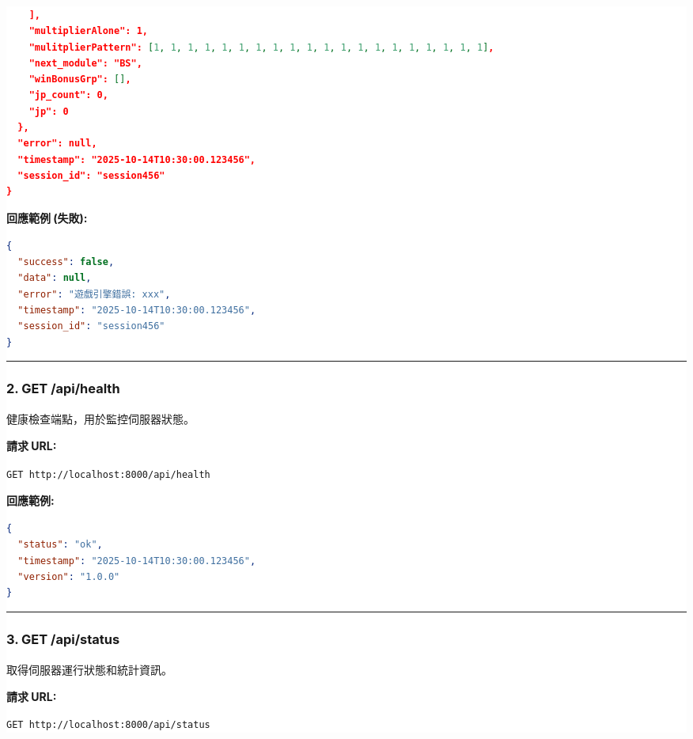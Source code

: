 ```json
    ],
    "multiplierAlone": 1,
    "mulitplierPattern": [1, 1, 1, 1, 1, 1, 1, 1, 1, 1, 1, 1, 1, 1, 1, 1, 1, 1, 1, 1],
    "next_module": "BS",
    "winBonusGrp": [],
    "jp_count": 0,
    "jp": 0
  },
  "error": null,
  "timestamp": "2025-10-14T10:30:00.123456",
  "session_id": "session456"
}
```

**回應範例 (失敗):**
```json
{
  "success": false,
  "data": null,
  "error": "遊戲引擎錯誤: xxx",
  "timestamp": "2025-10-14T10:30:00.123456",
  "session_id": "session456"
}
```

---

### 2. GET /api/health

健康檢查端點，用於監控伺服器狀態。

**請求 URL:**
```
GET http://localhost:8000/api/health
```

**回應範例:**
```json
{
  "status": "ok",
  "timestamp": "2025-10-14T10:30:00.123456",
  "version": "1.0.0"
}
```

---

### 3. GET /api/status

取得伺服器運行狀態和統計資訊。

**請求 URL:**
```
GET http://localhost:8000/api/status
```
